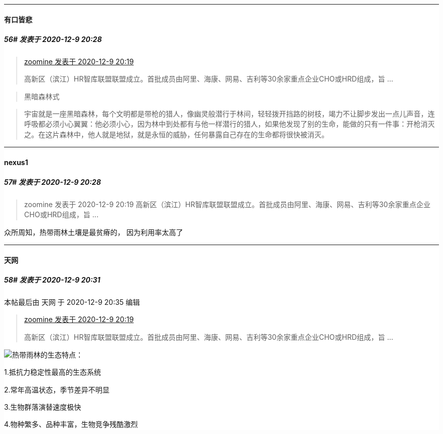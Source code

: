 





*****

####  有口皆悲  
##### 56#       发表于 2020-12-9 20:28



<blockquote><a href="httphttps://bbs.saraba1st.com/2b/forum.php?mod=redirect&amp;goto=findpost&amp;pid=49665106&amp;ptid=1976576" target="_blank">zoomine 发表于 2020-12-9 20:19</a>

高新区（滨江）HR智库联盟联盟成立。首批成员由阿里、海康、网易、吉利等30余家重点企业CHO或HRD组成，旨 ...</blockquote><blockquote>黑暗森林式</blockquote><blockquote>宇宙就是一座黑暗森林，每个文明都是带枪的猎人，像幽灵般潜行于林间，轻轻拨开挡路的树枝，竭力不让脚步发出一点儿声音，连呼吸都必须小心翼翼：他必须小心，因为林中到处都有与他一样潜行的猎人，如果他发现了别的生命，能做的只有一件事：开枪消灭之。在这片森林中，他人就是地狱，就是永恒的威胁，任何暴露自己存在的生命都将很快被消灭。</blockquote>







*****

####  nexus1  
##### 57#       发表于 2020-12-9 20:28



<blockquote>zoomine 发表于 2020-12-9 20:19
高新区（滨江）HR智库联盟联盟成立。首批成员由阿里、海康、网易、吉利等30余家重点企业CHO或HRD组成，旨 ...</blockquote>
众所周知，热带雨林土壤是最贫瘠的， 因为利用率太高了







*****

####  天网  
##### 58#       发表于 2020-12-9 20:31



 本帖最后由 天网 于 2020-12-9 20:35 编辑 
<blockquote><a href="httphttps://bbs.saraba1st.com/2b/forum.php?mod=redirect&amp;goto=findpost&amp;pid=49665106&amp;ptid=1976576" target="_blank">zoomine 发表于 2020-12-9 20:19</a>

高新区（滨江）HR智库联盟联盟成立。首批成员由阿里、海康、网易、吉利等30余家重点企业CHO或HRD组成，旨 ...</blockquote>
<img src="https://static.saraba1st.com/image/smiley/face2017/067.png" referrerpolicy="no-referrer">热带雨林的生态特点：


1.抵抗力稳定性最高的生态系统

2.常年高温状态，季节差异不明显 

3.生物群落演替速度极快

4.物种繁多、品种丰富，生物竞争残酷激烈
